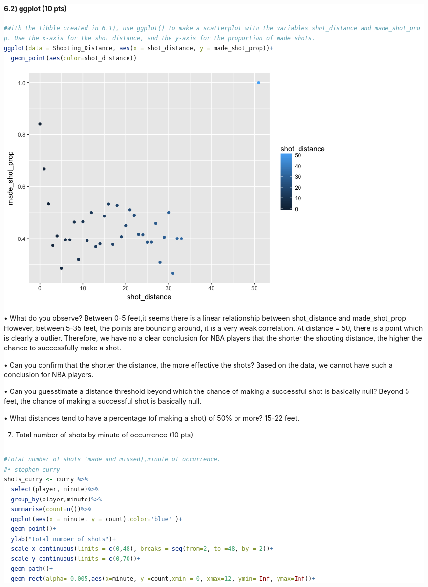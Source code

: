 #### 6.2) ggplot (10 pts)

``` r
#With the tibble created in 6.1), use ggplot() to make a scatterplot with the variables shot_distance and made_shot_prop. Use the x-axis for the shot distance, and the y-axis for the proportion of made shots.
ggplot(data = Shooting_Distance, aes(x = shot_distance, y = made_shot_prop))+
  geom_point(aes(color=shot_distance))
```

![](../images/unnamed-chunk-18-1.png)

• What do you observe? Between 0-5 feet,it seems there is a linear relationship between shot\_distance and made\_shot\_prop. However, between 5-35 feet, the points are bouncing around, it is a very weak correlation. At distance = 50, there is a point which is clearly a outlier. Therefore, we have no a clear conclusion for NBA players that the shorter the shooting distance, the higher the chance to successfully make a shot.

• Can you confirm that the shorter the distance, the more effective the shots? Based on the data, we cannot have such a conclusion for NBA players.

• Can you guesstimate a distance threshold beyond which the chance of making a successful shot is basically null? Beyond 5 feet, the chance of making a successful shot is basically null.

• What distances tend to have a percentage (of making a shot) of 50% or more? 15-22 feet.

7) Total number of shots by minute of occurrence (10 pts)
---------------------------------------------------------

``` r
#total number of shots (made and missed),minute of occurrence.
#• stephen-curry
shots_curry <- curry %>%
  select(player, minute)%>%
  group_by(player,minute)%>%
  summarise(count=n())%>%
  ggplot(aes(x = minute, y = count),color='blue' )+
  geom_point()+
  ylab("total number of shots")+
  scale_x_continuous(limits = c(0,48), breaks = seq(from=2, to =48, by = 2))+
  scale_y_continuous(limits = c(0,70))+
  geom_path()+
  geom_rect(alpha= 0.005,aes(x=minute, y =count,xmin = 0, xmax=12, ymin=-Inf, ymax=Inf))+
```